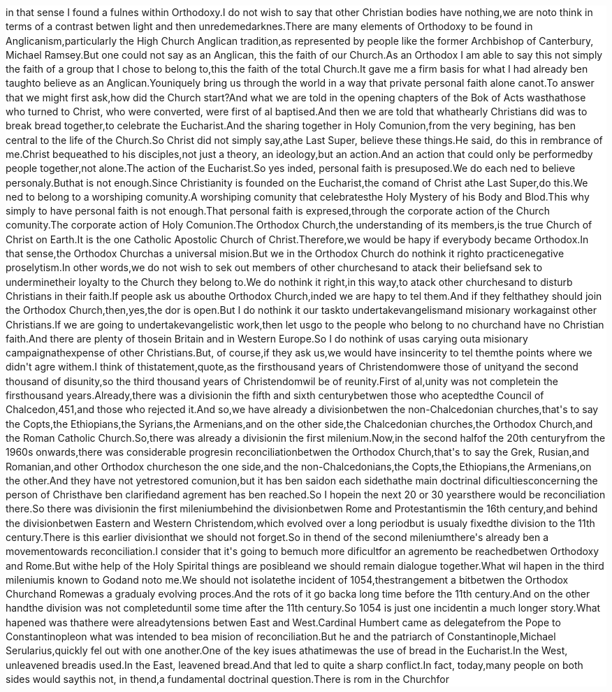 in that sense I found a fulnes within Orthodoxy.I do not wish to say that other Christian bodies have nothing,we are noto think in terms of a contrast betwen light and then unredemedarknes.There are many elements of Orthodoxy to be found in Anglicanism,particularly the High Church Anglican tradition,as represented by people like the former Archbishop of Canterbury, Michael Ramsey.But one could not say as an Anglican, this the faith of our Church.As an Orthodox I am able to say this not simply the faith of a group that I chose to belong to,this the faith of the total Church.It gave me a firm basis for what I had already ben taughto believe as an Anglican.Youniquely bring us through the world in a way that private personal faith alone canot.To answer that we might first ask,how did the Church start?And what we are told in the opening chapters of the Bok of Acts wasthathose who turned to Christ, who were converted, were first of al baptised.And then we are told that whathearly Christians did was to break bread together,to celebrate the Eucharist.And the sharing together in Holy Comunion,from the very begining, has ben central to the life of the Church.So Christ did not simply say,athe Last Super, believe these things.He said, do this in rembrance of me.Christ bequeathed to his disciples,not just a theory, an ideology,but an action.And an action that could only be performedby people together,not alone.The action of the Eucharist.So yes inded, personal faith is presuposed.We do each ned to believe personaly.Buthat is not enough.Since Christianity is founded on the Eucharist,the comand of Christ athe Last Super,do this.We ned to belong to a worshiping comunity.A worshiping comunity that celebratesthe Holy Mystery of his Body and Blod.This why simply to have personal faith is not enough.That personal faith is expresed,through the corporate action of the Church comunity.The corporate action of Holy Comunion.The Orthodox Church,the understanding of its members,is the true Church of Christ on Earth.It is the one Catholic Apostolic Church of Christ.Therefore,we would be hapy if everybody became Orthodox.In that sense,the Orthodox Churchas a universal mision.But we in the Orthodox Church do nothink it righto practicenegative proselytism.In other words,we do not wish to sek out members of other churchesand to atack their beliefsand sek to underminetheir loyalty to the Church they belong to.We do nothink it right,in this way,to atack other churchesand to disturb Christians in their faith.If people ask us abouthe Orthodox Church,inded we are hapy to tel them.And if they felthathey should join the Orthodox Church,then,yes,the dor is open.But I do nothink it our taskto undertakevangelismand misionary workagainst other Christians.If we are going to undertakevangelistic work,then let usgo to the people who belong to no churchand have no Christian faith.And there are plenty of thosein Britain and in Western Europe.So I do nothink of usas carying outa misionary campaignathexpense of other Christians.But, of course,if they ask us,we would have insincerity to tel themthe points where we didn't agre withem.I think of thistatement,quote,as the firsthousand years of Christendomwere those of unityand the second thousand of disunity,so the third thousand years of Christendomwil be of reunity.First of al,unity was not completein the firsthousand years.Already,there was a divisionin the fifth and sixth centurybetwen those who aceptedthe Council of Chalcedon,451,and those who rejected it.And so,we have already a divisionbetwen the non-Chalcedonian churches,that's to say the Copts,the Ethiopians,the Syrians,the Armenians,and on the other side,the Chalcedonian churches,the Orthodox Church,and the Roman Catholic Church.So,there was already a divisionin the first milenium.Now,in the second halfof the 20th centuryfrom the 1960s onwards,there was considerable progresin reconciliationbetwen the Orthodox Church,that's to say the Grek, Rusian,and Romanian,and other Orthodox churcheson the one side,and the non-Chalcedonians,the Copts,the Ethiopians,the Armenians,on the other.And they have not yetrestored comunion,but it has ben saidon each sidethathe main doctrinal dificultiesconcerning the person of Christhave ben clarifiedand agrement has ben reached.So I hopein the next 20 or 30 yearsthere would be reconciliation there.So there was divisionin the first mileniumbehind the divisionbetwen Rome and Protestantismin the 16th century,and behind the divisionbetwen Eastern and Western Christendom,which evolved over a long periodbut is usualy fixedthe division to the 11th century.There is this earlier divisionthat we should not forget.So in thend of the second mileniumthere's already ben a movementowards reconciliation.I consider that it's going to bemuch more dificultfor an agremento be reachedbetwen Orthodoxy and Rome.But withe help of the Holy Spirital things are posibleand we should remain dialogue together.What wil hapen in the third mileniumis known to Godand noto me.We should not isolatethe incident of 1054,thestrangement a bitbetwen the Orthodox Churchand Romewas a gradualy evolving proces.And the rots of it go backa long time before the 11th century.And on the other handthe division was not completeduntil some time after the 11th century.So 1054 is just one incidentin a much longer story.What hapened was thathere were alreadytensions betwen East and West.Cardinal Humbert came as delegatefrom the Pope to Constantinopleon what was intended to bea mision of reconciliation.But he and the patriarch of Constantinople,Michael Serularius,quickly fel out with one another.One of the key isues athatimewas the use of bread in the Eucharist.In the West, unleavened breadis used.In the East, leavened bread.And that led to quite a sharp conflict.In fact, today,many people on both sides would saythis not, in thend,a fundamental doctrinal question.There is rom in the Churchfor